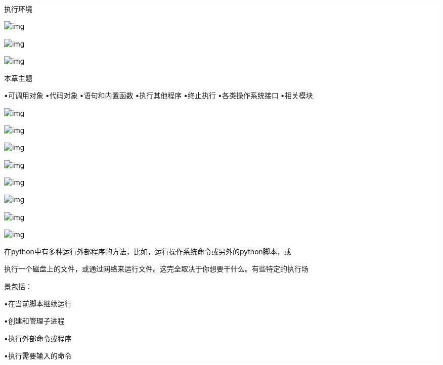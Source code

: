 执行环境

![img](07Python38c3160b-1954.jpg)



![img](07Python38c3160b-1955.jpg)



![img](07Python38c3160b-1956.jpg)



本章主题

•可调用对象 •代码对象 •语句和内置函数 •执行其他程序 •终止执行 •各类操作系统接口 •相关模块

![img](07Python38c3160b-1957.jpg)



![img](07Python38c3160b-1958.jpg)



![img](07Python38c3160b-1959.jpg)



![img](07Python38c3160b-1960.jpg)



![img](07Python38c3160b-1961.jpg)



![img](07Python38c3160b-1962.jpg)



![img](07Python38c3160b-1963.jpg)



![img](07Python38c3160b-1964.png)



在python中有多种运行外部程序的方法，比如，运行操作系统命令或另外的python脚本，或

执行一个磁盘上的文件，或通过网络来运行文件。这完全取决于你想要干什么。有些特定的执行场

景包括：

•在当前脚本继续运行

•创建和管理子进程

•执行外部命令或程序

•执行需要输入的命令
